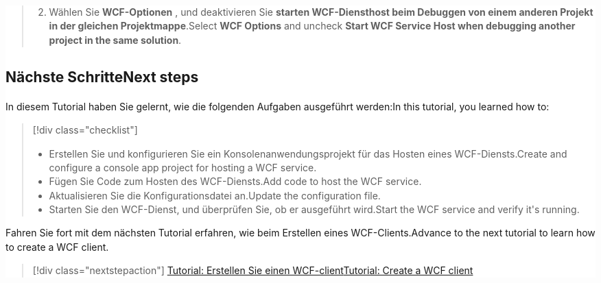 > 2. <span data-ttu-id="f543c-190">Wählen Sie **WCF-Optionen** , und deaktivieren Sie **starten WCF-Diensthost beim Debuggen von einem anderen Projekt in der gleichen Projektmappe**.</span><span class="sxs-lookup"><span data-stu-id="f543c-190">Select **WCF Options** and uncheck **Start WCF Service Host when debugging another project in the same solution**.</span></span>


## <a name="next-steps"></a><span data-ttu-id="f543c-191">Nächste Schritte</span><span class="sxs-lookup"><span data-stu-id="f543c-191">Next steps</span></span>

<span data-ttu-id="f543c-192">In diesem Tutorial haben Sie gelernt, wie die folgenden Aufgaben ausgeführt werden:</span><span class="sxs-lookup"><span data-stu-id="f543c-192">In this tutorial, you learned how to:</span></span>
> [!div class="checklist"]
> - <span data-ttu-id="f543c-193">Erstellen Sie und konfigurieren Sie ein Konsolenanwendungsprojekt für das Hosten eines WCF-Diensts.</span><span class="sxs-lookup"><span data-stu-id="f543c-193">Create and configure a console app project for hosting a WCF service.</span></span>
> - <span data-ttu-id="f543c-194">Fügen Sie Code zum Hosten des WCF-Diensts.</span><span class="sxs-lookup"><span data-stu-id="f543c-194">Add code to host the WCF service.</span></span>
> - <span data-ttu-id="f543c-195">Aktualisieren Sie die Konfigurationsdatei an.</span><span class="sxs-lookup"><span data-stu-id="f543c-195">Update the configuration file.</span></span>
> - <span data-ttu-id="f543c-196">Starten Sie den WCF-Dienst, und überprüfen Sie, ob er ausgeführt wird.</span><span class="sxs-lookup"><span data-stu-id="f543c-196">Start the WCF service and verify it's running.</span></span>

<span data-ttu-id="f543c-197">Fahren Sie fort mit dem nächsten Tutorial erfahren, wie beim Erstellen eines WCF-Clients.</span><span class="sxs-lookup"><span data-stu-id="f543c-197">Advance to the next tutorial to learn how to create a WCF client.</span></span>

> [!div class="nextstepaction"]
> [<span data-ttu-id="f543c-198">Tutorial: Erstellen Sie einen WCF-client</span><span class="sxs-lookup"><span data-stu-id="f543c-198">Tutorial: Create a WCF client</span></span>](how-to-create-a-wcf-client.md)
